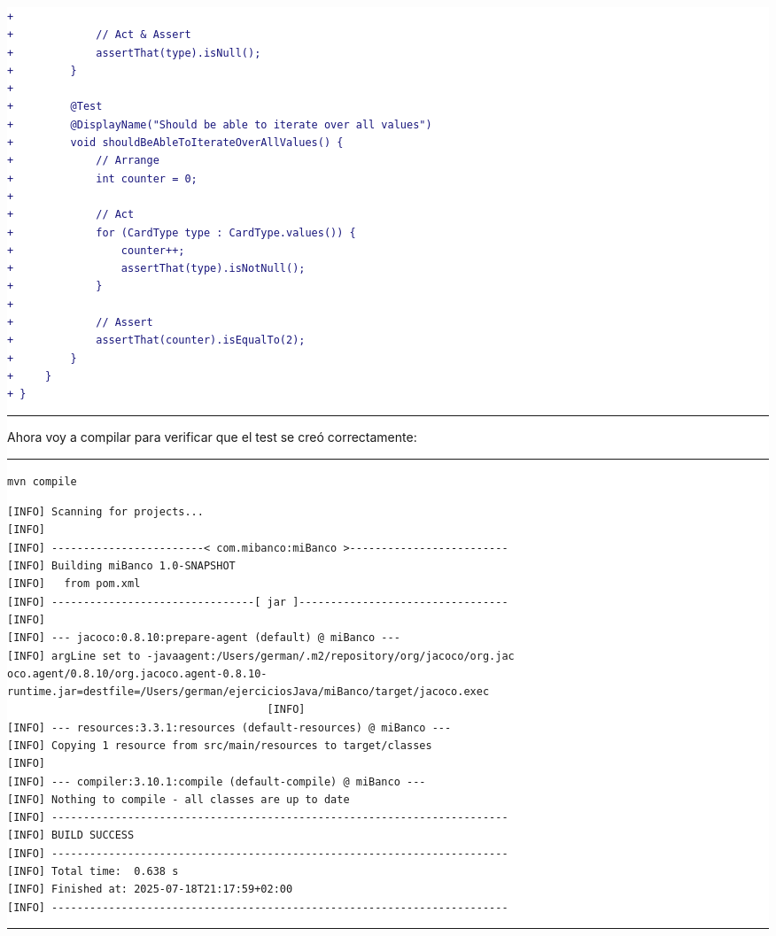 ```diff
+             
+             // Act & Assert
+             assertThat(type).isNull();
+         }
+ 
+         @Test
+         @DisplayName("Should be able to iterate over all values")
+         void shouldBeAbleToIterateOverAllValues() {
+             // Arrange
+             int counter = 0;
+             
+             // Act
+             for (CardType type : CardType.values()) {
+                 counter++;
+                 assertThat(type).isNotNull();
+             }
+             
+             // Assert
+             assertThat(counter).isEqualTo(2);
+         }
+     }
+ } 
```

---

Ahora voy a compilar para verificar que el test se creó correctamente:


---

```bash
mvn compile
```

```
[INFO] Scanning for projects...
[INFO] 
[INFO] ------------------------< com.mibanco:miBanco >-------------------------
[INFO] Building miBanco 1.0-SNAPSHOT
[INFO]   from pom.xml
[INFO] --------------------------------[ jar ]---------------------------------
[INFO] 
[INFO] --- jacoco:0.8.10:prepare-agent (default) @ miBanco ---
[INFO] argLine set to -javaagent:/Users/german/.m2/repository/org/jacoco/org.jac
oco.agent/0.8.10/org.jacoco.agent-0.8.10-
runtime.jar=destfile=/Users/german/ejerciciosJava/miBanco/target/jacoco.exec
                                         [INFO] 
[INFO] --- resources:3.3.1:resources (default-resources) @ miBanco ---
[INFO] Copying 1 resource from src/main/resources to target/classes
[INFO] 
[INFO] --- compiler:3.10.1:compile (default-compile) @ miBanco ---
[INFO] Nothing to compile - all classes are up to date
[INFO] ------------------------------------------------------------------------
[INFO] BUILD SUCCESS
[INFO] ------------------------------------------------------------------------
[INFO] Total time:  0.638 s
[INFO] Finished at: 2025-07-18T21:17:59+02:00
[INFO] ------------------------------------------------------------------------

```

---